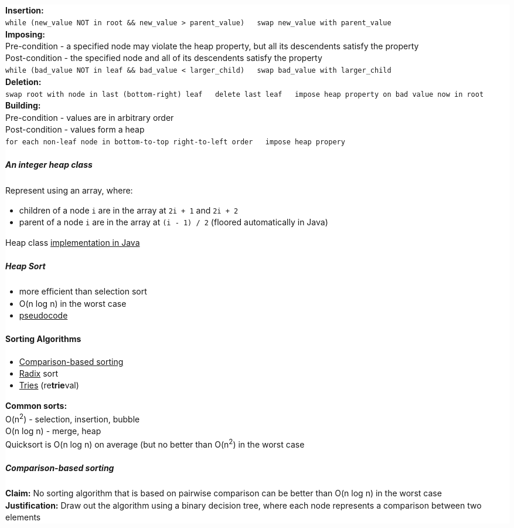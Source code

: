 **Insertion:**  
   `while (new_value NOT in root && new_value > parent_value)  
   swap new_value with parent_value`  
   **Imposing:**  
   Pre-condition - a specified node may violate the heap property, but all its descendents satisfy the property  
   Post-condition - the specified node and all of its descendents satisfy the property  
   `while (bad_value NOT in leaf && bad_value < larger_child)  
   swap bad_value with larger_child`  
   **Deletion:**  
   `swap root with node in last (bottom-right) leaf  
delete last leaf  
impose heap property on bad value now in root`  
   **Building:**  
   Pre-condition - values are in arbitrary order  
   Post-condition - values form a heap  
   `for each non-leaf node in bottom-to-top right-to-left order  
   impose heap propery`

<a name="java_heap"></a>

##### An integer heap class

Represent using an array, where:

* children of a node `i` are in the array at `2i + 1` and `2i + 2` 
* parent of a node `i` are in the array at `(i - 1) / 2` (floored automatically in Java)

Heap class [implementation in Java](#heap_class)

<a name="heap_sort_topic"></a>

##### Heap Sort

* more efficient than selection sort
* O(n log n) in the worst case
* [pseudocode](#heap_sort)


<a name="section_2"></a>

#### Sorting Algorithms

* [Comparison-based sorting](#comparison_topic)
* [Radix](#radix_topic) sort
* [Tries](#trie_topic) (re**trie**val)

**Common sorts:**  
   O(n<sup>2</sup>) - selection, insertion, bubble  
   O(n log n) - merge, heap  
   Quicksort is O(n log n) on average (but no better than O(n<sup>2</sup>) in the worst case

<a name="comparison_topic"></a>
   
##### Comparison-based sorting

   **Claim:** No sorting algorithm that is based on pairwise comparison can be better than O(n log n) in the worst case  
   **Justification:** Draw out the algorithm using a binary decision tree, where each node represents a comparison between two elements
